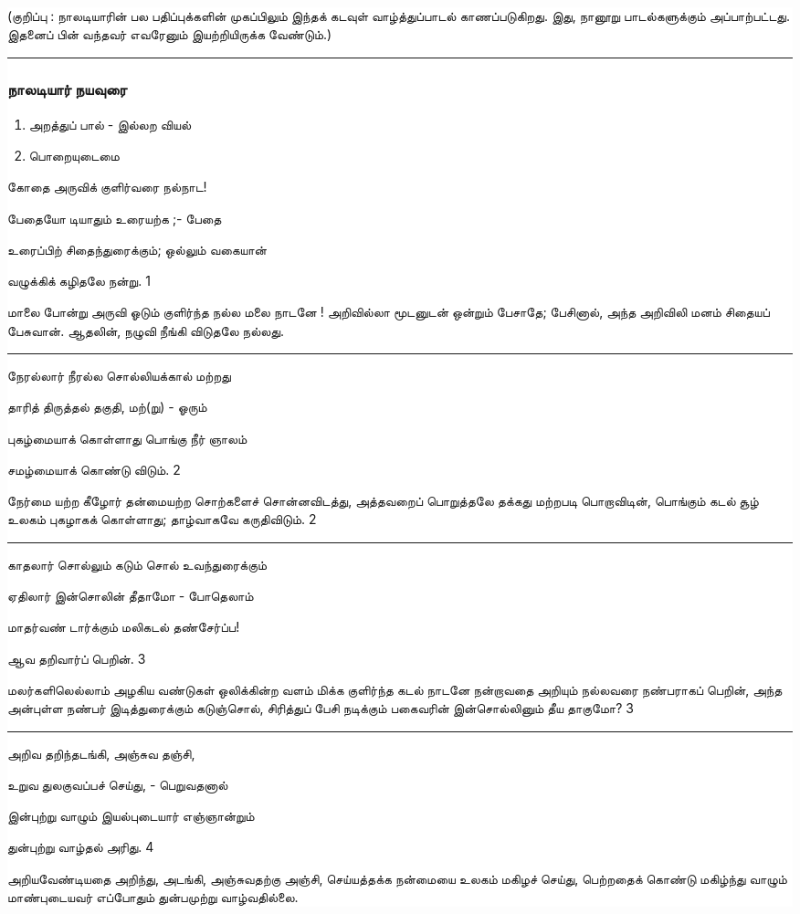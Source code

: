 (குறிப்பு : நாலடியாரின் பல பதிப்புக்களின் முகப்பிலும் இந்தக் கடவுள் வாழ்த்துப்பாடல் காணப்படுகிறது. இது, நானூறு பாடல்களுக்கும் அப்பாற்பட்டது. இதனைப் பின் வந்தவர் எவரேனும் இயற்றியிருக்க வேண்டும்.)  

-----------------  

  

### நாலடியார் நயவுரை  

1. அறத்துப் பால் - இல்லற வியல்  

1. பொறையுடைமை  

  

கோதை அருவிக் குளிர்வரை நல்நாட!  

பேதையோ டியாதும் உரையற்க ;- பேதை  

உரைப்பிற் சிதைந்துரைக்கும்; ஒல்லும் வகையான்  

வழுக்கிக் கழிதலே நன்று. 1  

மாலை போன்று அருவி ஓடும் குளிர்ந்த நல்ல மலை நாடனே ! அறிவில்லா மூடனுடன் ஒன்றும் பேசாதே; பேசினால், அந்த அறிவிலி மனம் சிதையப் பேசுவான். ஆதலின், நழுவி நீங்கி விடுதலே நல்லது.  

----------  

நேரல்லார் நீரல்ல சொல்லியக்கால் மற்றது  

தாரித் திருத்தல் தகுதி, மற்(று) - ஓரும்  

புகழ்மையாக் கொள்ளாது பொங்கு நீர் ஞாலம்  

சமழ்மையாக் கொண்டு விடும். 2  

நேர்மை யற்ற கீழோர் தன்மையற்ற சொற்களைச் சொன்னவிடத்து, அத்தவறைப் பொறுத்தலே தக்கது மற்றபடி பொறாவிடின், பொங்கும் கடல் சூழ் உலகம் புகழாகக் கொள்ளாது; தாழ்வாகவே கருதிவிடும். 2  

--------  

காதலார் சொல்லும் கடும் சொல் உவந்துரைக்கும்  

ஏதிலார் இன்சொலின் தீதாமோ - போதெலாம்  

மாதர்வண் டார்க்கும் மலிகடல் தண்சேர்ப்ப!  

ஆவ தறிவார்ப் பெறின். 3  

மலர்களிலெல்லாம் அழகிய வண்டுகள் ஒலிக்கின்ற வளம் மிக்க குளிர்ந்த கடல் நாடனே நன்றாவதை அறியும் நல்லவரை நண்பராகப் பெறின், அந்த அன்புள்ள நண்பர் இடித்துரைக்கும் கடுஞ்சொல், சிரித்துப் பேசி நடிக்கும் பகைவரின் இன்சொல்லினும் தீய தாகுமோ? 3  

--------  

அறிவ தறிந்தடங்கி, அஞ்சுவ தஞ்சி,  

உறுவ துலகுவப்பச் செய்து, - பெறுவதனால்  

இன்புற்று வாழும் இயல்புடையார் எஞ்ஞான்றும்  

துன்புற்று வாழ்தல் அரிது. 4  

அறியவேண்டியதை அறிந்து, அடங்கி, அஞ்சுவதற்கு அஞ்சி, செய்யத்தக்க நன்மையை உலகம் மகிழச் செய்து, பெற்றதைக் கொண்டு மகிழ்ந்து வாழும் மாண்புடையவர் எப்போதும் துன்பமுற்று வாழ்வதில்லை.  
